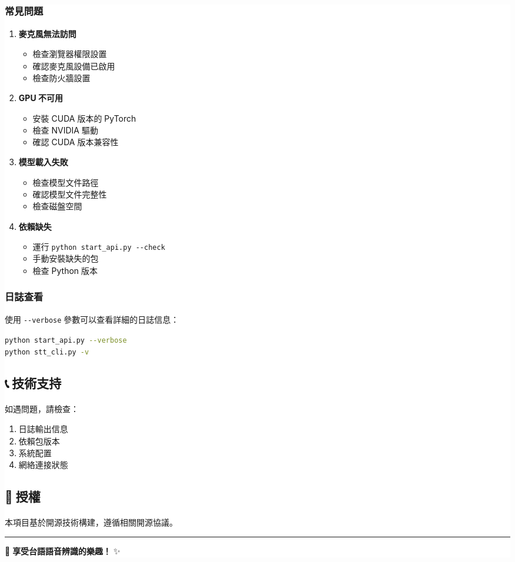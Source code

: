 ### 常見問題

1. **麥克風無法訪問**
   - 檢查瀏覽器權限設置
   - 確認麥克風設備已啟用
   - 檢查防火牆設置

2. **GPU 不可用**
   - 安裝 CUDA 版本的 PyTorch
   - 檢查 NVIDIA 驅動
   - 確認 CUDA 版本兼容性

3. **模型載入失敗**
   - 檢查模型文件路徑
   - 確認模型文件完整性
   - 檢查磁盤空間

4. **依賴缺失**
   - 運行 `python start_api.py --check`
   - 手動安裝缺失的包
   - 檢查 Python 版本

### 日誌查看

使用 `--verbose` 參數可以查看詳細的日誌信息：

```bash
python start_api.py --verbose
python stt_cli.py -v
```

## 📞 技術支持

如遇問題，請檢查：

1. 日誌輸出信息
2. 依賴包版本
3. 系統配置
4. 網絡連接狀態

## 📄 授權

本項目基於開源技術構建，遵循相關開源協議。

---

🎵 **享受台語語音辨識的樂趣！** ✨
